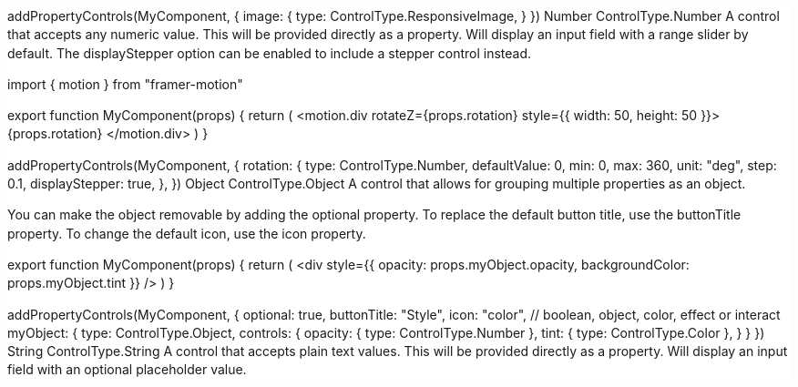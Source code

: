 addPropertyControls(MyComponent, {
  image: {
    type: ControlType.ResponsiveImage,
  }
})
Number ControlType.Number
A control that accepts any numeric value. This will be provided directly as a property. Will display an input field with a range slider by default. The displayStepper option can be enabled to include a stepper control instead.

import { motion } from "framer-motion"

export function MyComponent(props) {
    return (
        <motion.div rotateZ={props.rotation} style={{ width: 50, height: 50 }}>
            {props.rotation}
        </motion.div>
    )
}

addPropertyControls(MyComponent, {
  rotation: {
    type: ControlType.Number,
    defaultValue: 0,
    min: 0,
    max: 360,
    unit: "deg",
    step: 0.1,
    displayStepper: true,
  },
})
Object ControlType.Object
A control that allows for grouping multiple properties as an object.

You can make the object removable by adding the optional property. To replace the default button title, use the buttonTitle property. To change the default icon, use the icon property.

export function MyComponent(props) {
  return (
    <div 
      style={{ 
        opacity: props.myObject.opacity,
        backgroundColor: props.myObject.tint
      }} 
    />
  )
}

addPropertyControls(MyComponent, {
  optional: true,
  buttonTitle: "Style",
  icon: "color", // boolean, object, color, effect or interact
  myObject: {
    type: ControlType.Object,
    controls: {
      opacity: { type: ControlType.Number },
      tint: { type: ControlType.Color },
    }
  }
})
String ControlType.String
A control that accepts plain text values. This will be provided directly as a property. Will display an input field with an optional placeholder value.

